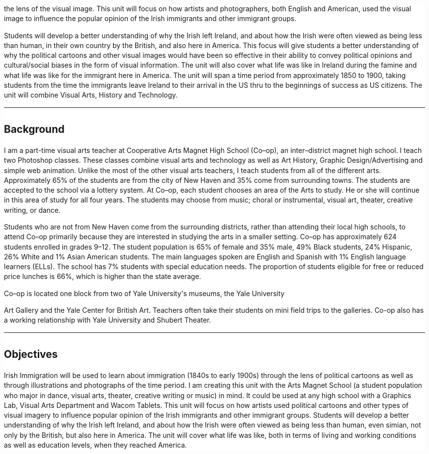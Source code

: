  <p>
  the lens of the visual image. This unit will focus on how artists and photographers, both English and American, used the visual image to influence the popular opinion of the Irish immigrants and other immigrant groups.
 </p>
<p>
  Students will develop a better understanding of why the Irish left Ireland, and about how the Irish were often viewed as being less than human, in their own country by the British, and also here in America. This focus will give students a better understanding of why the political cartoons and other visual images would have been so effective in their ability to convey political opinions and cultural/social biases in the form of visual information. The unit will also cover what life was like in Ireland during the famine and what life was like for the immigrant here in America. The unit will span a time period from approximately 1850 to 1900, taking students from the time the immigrants leave Ireland to their arrival in the US thru to the beginnings of success as US citizens. The unit will combine Visual Arts, History and Technology.
 </p>

<hr/>
 <h2>
  Background
 </h2>
 <p>
  I am a part-time visual arts teacher at Cooperative Arts Magnet High School (Co–op), an inter–district magnet high school. I teach two Photoshop classes. These classes combine visual arts and technology as well as Art History, Graphic Design/Advertising and simple web animation. Unlike the most of the other visual arts teachers, I teach students from all of the different arts. Approximately 65% of the students are from the city of New Haven and 35% come from surrounding towns. The students are accepted to the school via a lottery system. At Co–op, each student chooses an area of the Arts to study. He or she will continue in this area of study for all four years. The students may choose from music; choral or instrumental, visual art, theater, creative writing, or dance.
 </p>
<p>
  Students who are not from New Haven come from the surrounding districts, rather than attending their local high schools, to attend Co–op  primarily because they are interested in studying the arts in a smaller setting. Co–op has approximately 624 students enrolled in grades 9–12. The student population is 65% of female and 35% male, 49% Black students, 24% Hispanic, 26% White and 1% Asian American students. The main languages spoken are English and Spanish with 1% English language learners (ELLs). The school has 7% students with special education needs. The proportion of students eligible for free or reduced price lunches is 66%, which is higher than the state average.
 </p>
<p>
  Co–op is located one block from two of Yale University's museums, the Yale University
 </p>
 <p>
  Art Gallery and the Yale Center for British Art. Teachers often take their students on mini field trips to the galleries. Co-op also has a working relationship with Yale University and Shubert Theater.
 </p>

<hr/>
 <h2>
  Objectives
 </h2>
 <p>
  Irish Immigration will be used to learn about immigration (1840s to early 1900s) through the lens of political cartoons as well as through illustrations and photographs of the time period. I am creating this unit with the Arts Magnet School (a student population who major in dance, visual arts, theater, creative writing or music) in mind. It could be used at any high school with a Graphics Lab, Visual Arts Department and Wacom Tablets. This unit will focus on how artists used political cartoons and other types of visual imagery to influence popular opinion of the Irish immigrants and other immigrant groups. Students will develop a better understanding of why the Irish left Ireland, and about how the Irish were often viewed as being less than human, even simian, not only by the British, but also here in America. The unit will cover what life was like, both in terms of living and working conditions as well as education levels, when they reached America.